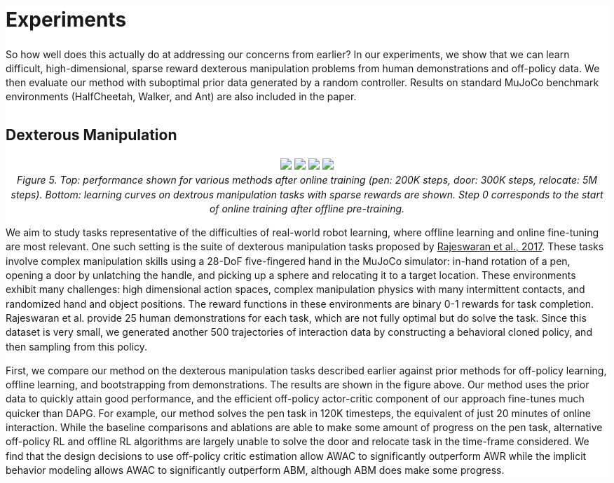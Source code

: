 # Experiments

So how well does this actually do at addressing our concerns from earlier? In
our experiments, we show that we can learn difficult, high-dimensional, sparse
reward dexterous manipulation problems from human demonstrations and off-policy
data. We then evaluate our method with suboptimal prior data generated by a
random controller. Results on standard MuJoCo benchmark environments
(HalfCheetah, Walker, and Ant) are also included in the paper.

## Dexterous Manipulation

<p style="text-align:center;">
<img src="https://bair.berkeley.edu/static/blog/awac/14_fig5.gif" height="170">
<span class="vertical-line-170p"></span>
<img src="https://bair.berkeley.edu/static/blog/awac/15_fig5.gif" height="170">
<span class="vertical-line-170p"></span>
<img src="https://bair.berkeley.edu/static/blog/awac/16_fig5.gif" height="170">
<img src="https://bair.berkeley.edu/static/blog/awac/17_fig5.png" width="100%">
<br />
<i>Figure 5. Top: performance shown for various methods after online training
(pen: 200K steps, door: 300K steps, relocate: 5M steps). Bottom: learning
curves on dextrous manipulation tasks with sparse rewards are shown. Step 0
corresponds to the start of online training after offline pre-training.</i>
</p>

We aim to study tasks representative of the difficulties of real-world robot
learning, where offline learning and online fine-tuning are most relevant. One
such setting is the suite of dexterous manipulation tasks proposed by <a
href="https://arxiv.org/abs/1709.10087">Rajeswaran et al., 2017</a>. These
tasks involve complex manipulation skills using a 28-DoF five-fingered hand in
the MuJoCo simulator: in-hand rotation of a pen, opening a door by unlatching
the handle, and picking up a sphere and relocating it to a target location.
These environments exhibit many challenges: high dimensional action spaces,
complex manipulation physics with many intermittent contacts, and randomized
hand and object positions. The reward functions in these environments are
binary 0-1 rewards for task completion. Rajeswaran et al. provide 25 human
demonstrations for each task, which are not fully optimal but do solve the
task. Since this dataset is very small, we generated another 500 trajectories
of interaction data by constructing a behavioral cloned policy, and then
sampling from this policy.

First, we compare our method on the dexterous manipulation tasks described
earlier against prior methods for off-policy learning, offline learning, and
bootstrapping from demonstrations. The results are shown in the figure above.
Our method uses the prior data to quickly attain good performance, and the
efficient off-policy actor-critic component of our approach fine-tunes much
quicker than DAPG. For example, our method solves the pen task in 120K
timesteps, the equivalent of just 20 minutes of online interaction. While the
baseline comparisons and ablations are able to make some amount of progress on
the pen task, alternative off-policy RL and offline RL algorithms are largely
unable to solve the door and relocate task in the time-frame considered. We
find that the design decisions to use off-policy critic estimation allow AWAC
to significantly outperform AWR while the implicit behavior modeling allows
AWAC to significantly outperform ABM, although ABM does make some progress.
